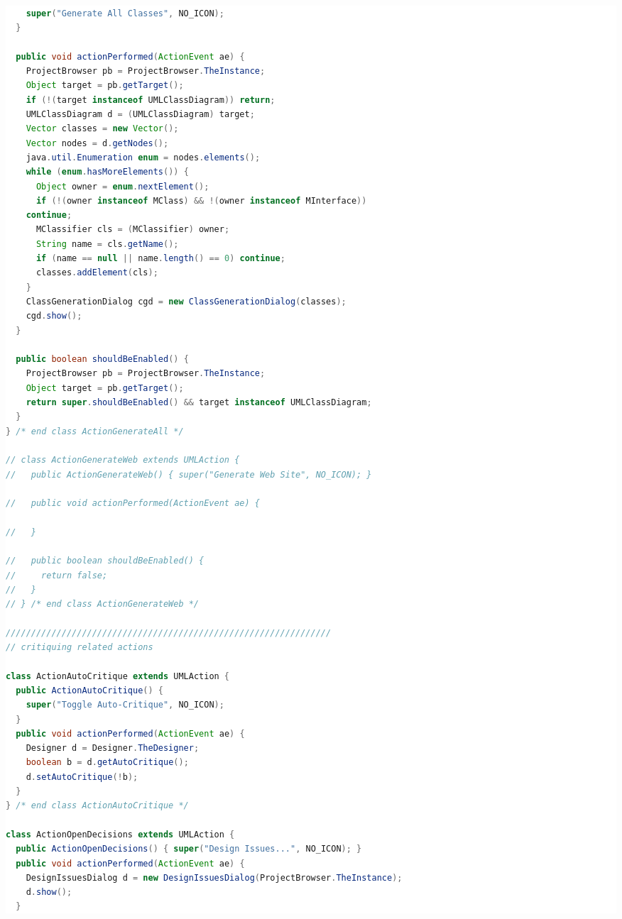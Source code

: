 ```java
    super("Generate All Classes", NO_ICON);
  }

  public void actionPerformed(ActionEvent ae) {
    ProjectBrowser pb = ProjectBrowser.TheInstance;
    Object target = pb.getTarget();
    if (!(target instanceof UMLClassDiagram)) return;
    UMLClassDiagram d = (UMLClassDiagram) target;
    Vector classes = new Vector();
    Vector nodes = d.getNodes();
    java.util.Enumeration enum = nodes.elements();
    while (enum.hasMoreElements()) {
      Object owner = enum.nextElement();
      if (!(owner instanceof MClass) && !(owner instanceof MInterface))
	continue;
      MClassifier cls = (MClassifier) owner;
      String name = cls.getName();
      if (name == null || name.length() == 0) continue;
      classes.addElement(cls);
    }
    ClassGenerationDialog cgd = new ClassGenerationDialog(classes);
    cgd.show();
  }

  public boolean shouldBeEnabled() {
    ProjectBrowser pb = ProjectBrowser.TheInstance;
    Object target = pb.getTarget();
    return super.shouldBeEnabled() && target instanceof UMLClassDiagram;
  }
} /* end class ActionGenerateAll */

// class ActionGenerateWeb extends UMLAction {
//   public ActionGenerateWeb() { super("Generate Web Site", NO_ICON); }

//   public void actionPerformed(ActionEvent ae) {

//   }

//   public boolean shouldBeEnabled() {
//     return false;
//   }
// } /* end class ActionGenerateWeb */

////////////////////////////////////////////////////////////////
// critiquing related actions

class ActionAutoCritique extends UMLAction {
  public ActionAutoCritique() {
    super("Toggle Auto-Critique", NO_ICON);
  }
  public void actionPerformed(ActionEvent ae) {
    Designer d = Designer.TheDesigner;
    boolean b = d.getAutoCritique();
    d.setAutoCritique(!b);
  }
} /* end class ActionAutoCritique */

class ActionOpenDecisions extends UMLAction {
  public ActionOpenDecisions() { super("Design Issues...", NO_ICON); }
  public void actionPerformed(ActionEvent ae) {
    DesignIssuesDialog d = new DesignIssuesDialog(ProjectBrowser.TheInstance);
    d.show();
  }
```